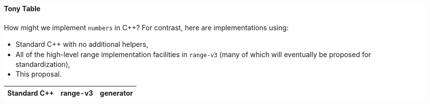 #### Tony Table

How might we implement `numbers` in C++? For contrast, here are implementations using:
* Standard C++ with no additional helpers,
* All of the high-level range implementation facilities in `range-v3` (many of which will eventually be proposed for standardization),
* This proposal.

| Standard C++ | range-v3 | generator |
| :--- | :--- | :--- |